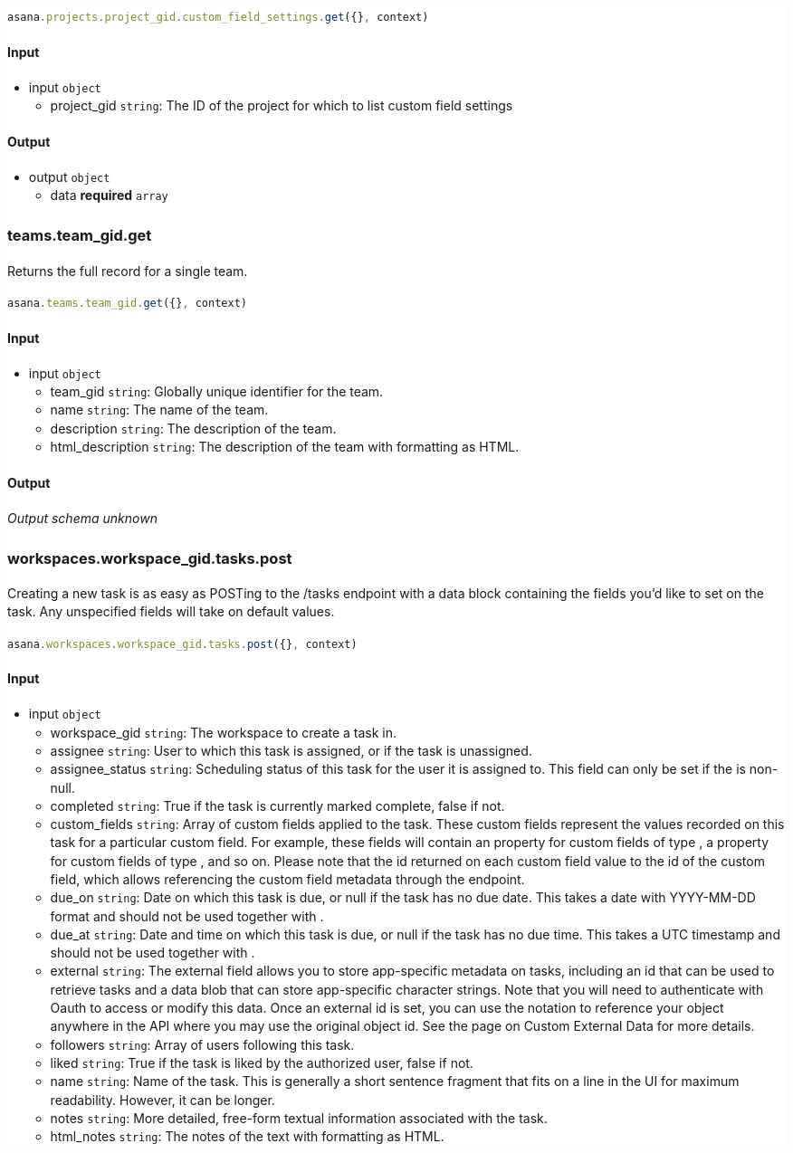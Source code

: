 
```js
asana.projects.project_gid.custom_field_settings.get({}, context)
```

#### Input
* input `object`
  * project_gid `string`: The ID of the project for which to list custom field settings

#### Output
* output `object`
  * data **required** `array`

### teams.team_gid.get
Returns the full record for a single team.


```js
asana.teams.team_gid.get({}, context)
```

#### Input
* input `object`
  * team_gid `string`: Globally unique identifier for the team.
  * name `string`: The name of the team.
  * description `string`: The description of the team.
  * html_description `string`: The description of the team with formatting as HTML.

#### Output
*Output schema unknown*

### workspaces.workspace_gid.tasks.post
Creating a new task is as easy as POSTing to the /tasks endpoint with a data block containing the fields you’d like to set on the task. Any unspecified fields will take on default values.


```js
asana.workspaces.workspace_gid.tasks.post({}, context)
```

#### Input
* input `object`
  * workspace_gid `string`: The workspace to create a task in.
  * assignee `string`: User to which this task is assigned, or if the task is unassigned.
  * assignee_status `string`: Scheduling status of this task for the user it is assigned to. This field can only be set if the is non-null.
  * completed `string`: True if the task is currently marked complete, false if not.
  * custom_fields `string`: Array of custom fields applied to the task. These custom fields represent the values recorded on this task for a particular custom field. For example, these fields will contain an property for custom fields of type , a property for custom fields of type , and so on. Please note that the id returned on each custom field value to the id of the custom field, which allows referencing the custom field metadata through the endpoint.
  * due_on `string`: Date on which this task is due, or null if the task has no due date. This takes a date with YYYY-MM-DD format and should not be used together with .
  * due_at `string`: Date and time on which this task is due, or null if the task has no due time. This takes a UTC timestamp and should not be used together with .
  * external `string`: The external field allows you to store app-specific metadata on tasks, including an id that can be used to retrieve tasks and a data blob that can store app-specific character strings. Note that you will need to authenticate with Oauth to access or modify this data. Once an external id is set, you can use the notation to reference your object anywhere in the API where you may use the original object id. See the page on Custom External Data for more details.
  * followers `string`: Array of users following this task.
  * liked `string`: True if the task is liked by the authorized user, false if not.
  * name `string`: Name of the task. This is generally a short sentence fragment that fits on a line in the UI for maximum readability. However, it can be longer.
  * notes `string`: More detailed, free-form textual information associated with the task.
  * html_notes `string`: The notes of the text with formatting as HTML.